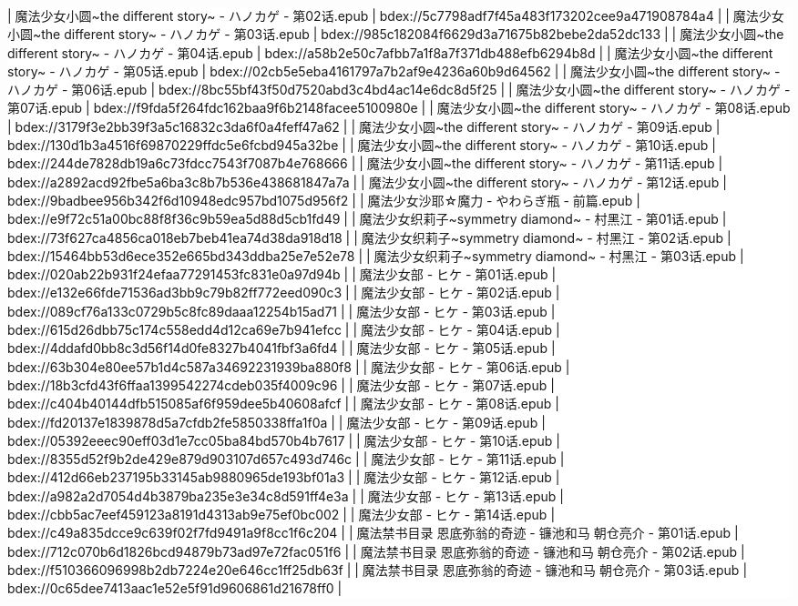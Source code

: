 | 魔法少女小圆~the different story~ - ハノカゲ - 第02话.epub | bdex://5c7798adf7f45a483f173202cee9a471908784a4 |
| 魔法少女小圆~the different story~ - ハノカゲ - 第03话.epub | bdex://985c182084f6629d3a71675b82bebe2da52dc133 |
| 魔法少女小圆~the different story~ - ハノカゲ - 第04话.epub | bdex://a58b2e50c7afbb7a1f8a7f371db488efb6294b8d |
| 魔法少女小圆~the different story~ - ハノカゲ - 第05话.epub | bdex://02cb5e5eba4161797a7b2af9e4236a60b9d64562 |
| 魔法少女小圆~the different story~ - ハノカゲ - 第06话.epub | bdex://8bc55bf43f50d7520abd3c4bd4ac14e6dc8d5f25 |
| 魔法少女小圆~the different story~ - ハノカゲ - 第07话.epub | bdex://f9fda5f264fdc162baa9f6b2148facee5100980e |
| 魔法少女小圆~the different story~ - ハノカゲ - 第08话.epub | bdex://3179f3e2bb39f3a5c16832c3da6f0a4feff47a62 |
| 魔法少女小圆~the different story~ - ハノカゲ - 第09话.epub | bdex://130d1b3a4516f69870229ffdc5e6fcbd945a32be |
| 魔法少女小圆~the different story~ - ハノカゲ - 第10话.epub | bdex://244de7828db19a6c73fdcc7543f7087b4e768666 |
| 魔法少女小圆~the different story~ - ハノカゲ - 第11话.epub | bdex://a2892acd92fbe5a6ba3c8b7b536e438681847a7a |
| 魔法少女小圆~the different story~ - ハノカゲ - 第12话.epub | bdex://9badbee956b342f6d10948edc957bd1075d956f2 |
| 魔法少女沙耶☆魔力 - やわらぎ瓶 - 前篇.epub | bdex://e9f72c51a00bc88f8f36c9b59ea5d88d5cb1fd49 |
| 魔法少女织莉子~symmetry diamond~ - 村黑江 - 第01话.epub | bdex://73f627ca4856ca018eb7beb41ea74d38da918d18 |
| 魔法少女织莉子~symmetry diamond~ - 村黑江 - 第02话.epub | bdex://15464bb53d6ece352e665bd343ddba25e7e52e78 |
| 魔法少女织莉子~symmetry diamond~ - 村黑江 - 第03话.epub | bdex://020ab22b931f24efaa77291453fc831e0a97d94b |
| 魔法少女部 - ヒケ - 第01话.epub | bdex://e132e66fde71536ad3bb9c79b82ff772eed090c3 |
| 魔法少女部 - ヒケ - 第02话.epub | bdex://089cf76a133c0729b5c8fc89daaa12254b15ad71 |
| 魔法少女部 - ヒケ - 第03话.epub | bdex://615d26dbb75c174c558edd4d12ca69e7b941efcc |
| 魔法少女部 - ヒケ - 第04话.epub | bdex://4ddafd0bb8c3d56f14d0fe8327b4041fbf3a6fd4 |
| 魔法少女部 - ヒケ - 第05话.epub | bdex://63b304e80ee57b1d4c587a34692231939ba880f8 |
| 魔法少女部 - ヒケ - 第06话.epub | bdex://18b3cfd43f6ffaa1399542274cdeb035f4009c96 |
| 魔法少女部 - ヒケ - 第07话.epub | bdex://c404b40144dfb515085af6f959dee5b40608afcf |
| 魔法少女部 - ヒケ - 第08话.epub | bdex://fd20137e1839878d5a7cfdb2fe5850338ffa1f0a |
| 魔法少女部 - ヒケ - 第09话.epub | bdex://05392eeec90eff03d1e7cc05ba84bd570b4b7617 |
| 魔法少女部 - ヒケ - 第10话.epub | bdex://8355d52f9b2de429e879d903107d657c493d746c |
| 魔法少女部 - ヒケ - 第11话.epub | bdex://412d66eb237195b33145ab9880965de193bf01a3 |
| 魔法少女部 - ヒケ - 第12话.epub | bdex://a982a2d7054d4b3879ba235e3e34c8d591ff4e3a |
| 魔法少女部 - ヒケ - 第13话.epub | bdex://cbb5ac7eef459123a8191d4313ab9e75ef0bc002 |
| 魔法少女部 - ヒケ - 第14话.epub | bdex://c49a835dcce9c639f02f7fd9491a9f8cc1f6c204 |
| 魔法禁书目录 恩底弥翁的奇迹 - 镰池和马 朝仓亮介 - 第01话.epub | bdex://712c070b6d1826bcd94879b73ad97e72fac051f6 |
| 魔法禁书目录 恩底弥翁的奇迹 - 镰池和马 朝仓亮介 - 第02话.epub | bdex://f510366096998b2db7224e20e646cc1ff25db63f |
| 魔法禁书目录 恩底弥翁的奇迹 - 镰池和马 朝仓亮介 - 第03话.epub | bdex://0c65dee7413aac1e52e5f91d9606861d21678ff0 |
